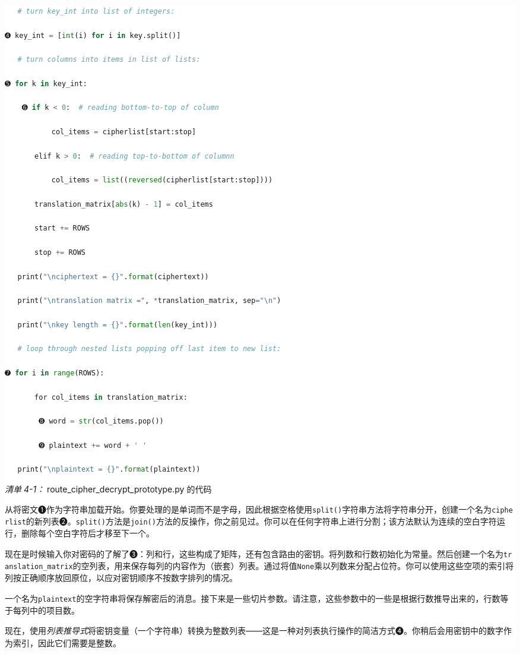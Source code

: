 ```py
   # turn key_int into list of integers:

➍ key_int = [int(i) for i in key.split()]

   # turn columns into items in list of lists:

➎ for k in key_int:

    ➏ if k < 0:  # reading bottom-to-top of column

           col_items = cipherlist[start:stop]

       elif k > 0:  # reading top-to-bottom of columnn

           col_items = list((reversed(cipherlist[start:stop])))

       translation_matrix[abs(k) - 1] = col_items

       start += ROWS

       stop += ROWS

   print("\nciphertext = {}".format(ciphertext))

   print("\ntranslation matrix =", *translation_matrix, sep="\n")

   print("\nkey length = {}".format(len(key_int)))

   # loop through nested lists popping off last item to new list:

➐ for i in range(ROWS):

       for col_items in translation_matrix:

        ➑ word = str(col_items.pop())

        ➒ plaintext += word + ' '

   print("\nplaintext = {}".format(plaintext))
```

*清单 4-1：* route_cipher_decrypt_prototype.py 的代码

从将密文➊作为字符串加载开始。你要处理的是单词而不是字母，因此根据空格使用`split()`字符串方法将字符串分开，创建一个名为`cipherlist`的新列表➋。`split()`方法是`join()`方法的反操作，你之前见过。你可以在任何字符串上进行分割；该方法默认为连续的空白字符运行，删除每个空白字符后才移至下一个。

现在是时候输入你对密码的了解了➌：列和行，这些构成了矩阵，还有包含路由的密钥。将列数和行数初始化为常量。然后创建一个名为`translation_matrix`的空列表，用来保存每列的内容作为（嵌套）列表。通过将值`None`乘以列数来分配占位符。你可以使用这些空项的索引将列按正确顺序放回原位，以应对密钥顺序不按数字排列的情况。

一个名为`plaintext`的空字符串将保存解密后的消息。接下来是一些切片参数。请注意，这些参数中的一些是根据行数推导出来的，行数等于每列中的项目数。

现在，使用*列表推导式*将密钥变量（一个字符串）转换为整数列表——这是一种对列表执行操作的简洁方式➍。你稍后会用密钥中的数字作为索引，因此它们需要是整数。
